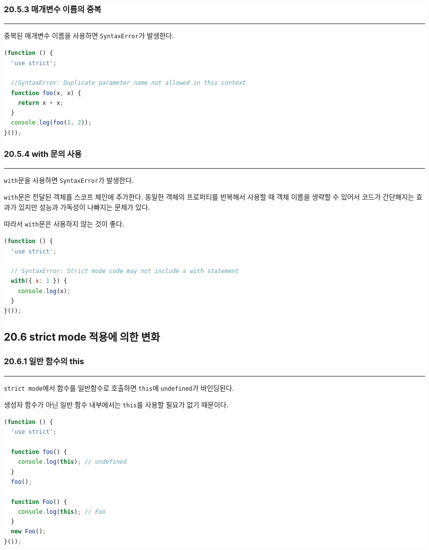 ### **20.5.3 매개변수 이름의 중복**

---

중복된 매개변수 이름을 사용하면 `SyntaxError`가 발생한다.

```jsx
(function () {
  'use strict';

  //SyntaxError: Duplicate parameter name not allowed in this context
  function foo(x, x) {
    return x + x;
  }
  console.log(foo(1, 2));
}());
```

### 20.5.4 with 문의 사용

---

`with`문을 사용하면 `SyntaxError`가 발생한다.

`with`문은 전달된 객체를 스코프 체인에 추가한다.
동일한 객체의 프로퍼티를 반복해서 사용할 때 객체 이름을 생략할 수 있어서
코드가 간단해지는 효과가 있지만 성능과 가독성이 나빠지는 문제가 있다.

따라서 `with`문은 사용하지 않는 것이 좋다.

```jsx
(function () {
  'use strict';

  // SyntaxError: Strict mode code may not include a with statement
  with({ x: 1 }) {
    console.log(x);
  }
}());
```

## 20.6 strict mode 적용에 의한 변화

### 20.6.1 일반 함수의 this

---

`strict mode`에서 함수를 일반함수로 호출하면 `this`에 `undefined`가 바인딩된다.

생성자 함수가 아닌 일반 함수 내부에서는 `this`를 사용할 필요가 없기 때문이다.

```jsx
(function () {
  'use strict';

  function foo() {
    console.log(this); // undefined
  }
  foo();

  function Foo() {
    console.log(this); // Foo
  }
  new Foo();
}());
```
